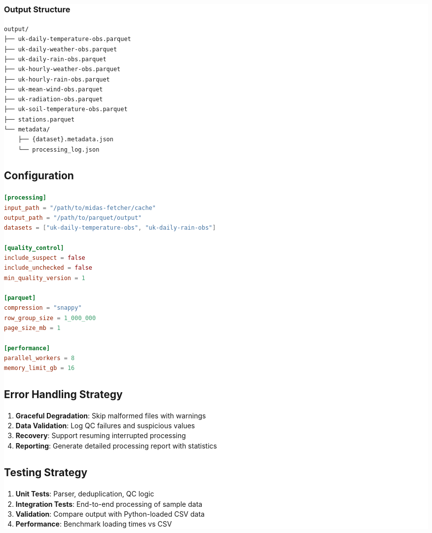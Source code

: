 ### Output Structure
```
output/
├── uk-daily-temperature-obs.parquet
├── uk-daily-weather-obs.parquet
├── uk-daily-rain-obs.parquet
├── uk-hourly-weather-obs.parquet
├── uk-hourly-rain-obs.parquet
├── uk-mean-wind-obs.parquet
├── uk-radiation-obs.parquet
├── uk-soil-temperature-obs.parquet
├── stations.parquet
└── metadata/
    ├── {dataset}.metadata.json
    └── processing_log.json
```

## Configuration

```toml
[processing]
input_path = "/path/to/midas-fetcher/cache"
output_path = "/path/to/parquet/output"
datasets = ["uk-daily-temperature-obs", "uk-daily-rain-obs"]

[quality_control]
include_suspect = false
include_unchecked = false
min_quality_version = 1

[parquet]
compression = "snappy"
row_group_size = 1_000_000
page_size_mb = 1

[performance]
parallel_workers = 8
memory_limit_gb = 16
```

## Error Handling Strategy

1. **Graceful Degradation**: Skip malformed files with warnings
2. **Data Validation**: Log QC failures and suspicious values
3. **Recovery**: Support resuming interrupted processing
4. **Reporting**: Generate detailed processing report with statistics

## Testing Strategy

1. **Unit Tests**: Parser, deduplication, QC logic
2. **Integration Tests**: End-to-end processing of sample data
3. **Validation**: Compare output with Python-loaded CSV data
4. **Performance**: Benchmark loading times vs CSV
